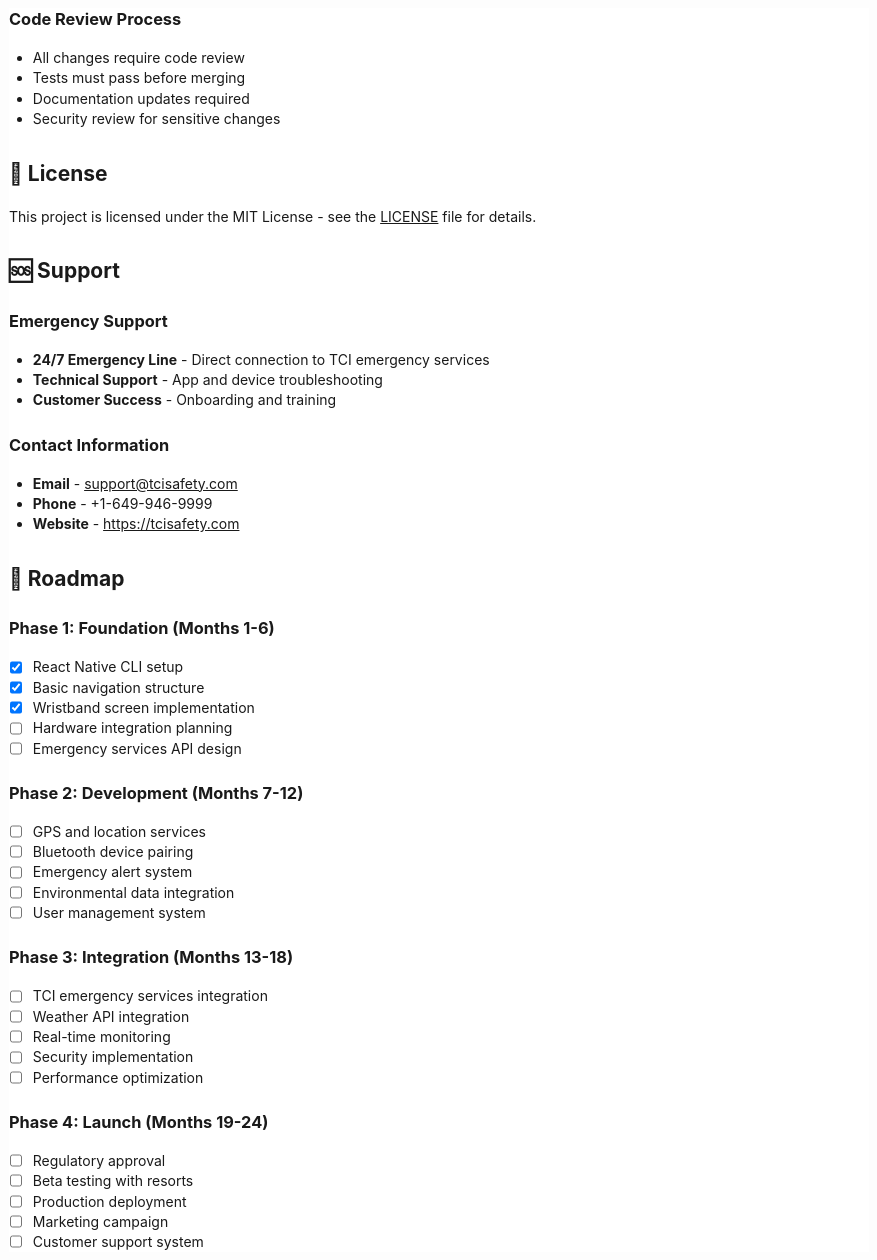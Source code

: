 ### Code Review Process
- All changes require code review
- Tests must pass before merging
- Documentation updates required
- Security review for sensitive changes

## 📄 License

This project is licensed under the MIT License - see the [LICENSE](LICENSE) file for details.

## 🆘 Support

### Emergency Support
- **24/7 Emergency Line** - Direct connection to TCI emergency services
- **Technical Support** - App and device troubleshooting
- **Customer Success** - Onboarding and training

### Contact Information
- **Email** - support@tcisafety.com
- **Phone** - +1-649-946-9999
- **Website** - https://tcisafety.com

## 🚀 Roadmap

### Phase 1: Foundation (Months 1-6)
- [x] React Native CLI setup
- [x] Basic navigation structure
- [x] Wristband screen implementation
- [ ] Hardware integration planning
- [ ] Emergency services API design

### Phase 2: Development (Months 7-12)
- [ ] GPS and location services
- [ ] Bluetooth device pairing
- [ ] Emergency alert system
- [ ] Environmental data integration
- [ ] User management system

### Phase 3: Integration (Months 13-18)
- [ ] TCI emergency services integration
- [ ] Weather API integration
- [ ] Real-time monitoring
- [ ] Security implementation
- [ ] Performance optimization

### Phase 4: Launch (Months 19-24)
- [ ] Regulatory approval
- [ ] Beta testing with resorts
- [ ] Production deployment
- [ ] Marketing campaign
- [ ] Customer support system
